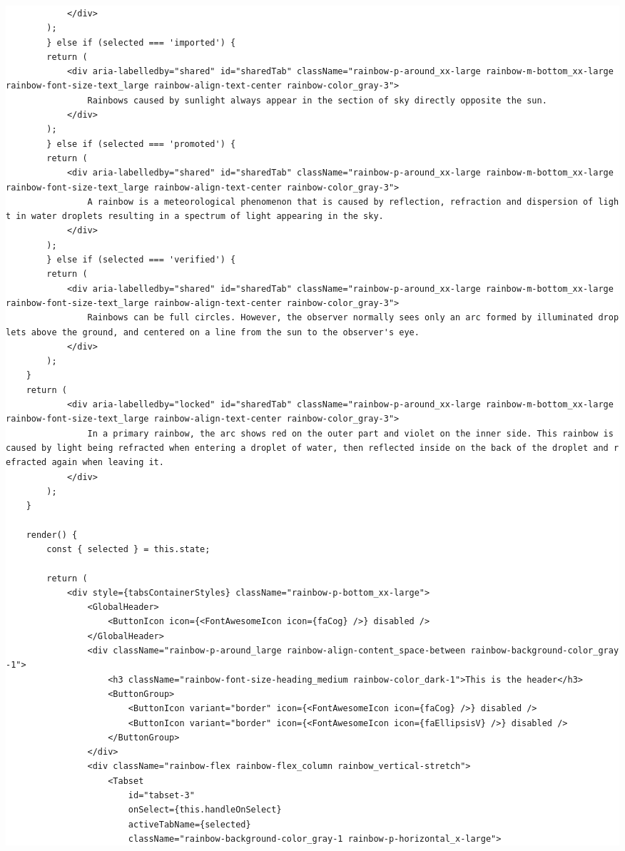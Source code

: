                 </div>
            );
            } else if (selected === 'imported') {
            return (
                <div aria-labelledby="shared" id="sharedTab" className="rainbow-p-around_xx-large rainbow-m-bottom_xx-large rainbow-font-size-text_large rainbow-align-text-center rainbow-color_gray-3">
                    Rainbows caused by sunlight always appear in the section of sky directly opposite the sun.
                </div>
            );
            } else if (selected === 'promoted') {
            return (
                <div aria-labelledby="shared" id="sharedTab" className="rainbow-p-around_xx-large rainbow-m-bottom_xx-large rainbow-font-size-text_large rainbow-align-text-center rainbow-color_gray-3">
                    A rainbow is a meteorological phenomenon that is caused by reflection, refraction and dispersion of light in water droplets resulting in a spectrum of light appearing in the sky.
                </div>
            );
            } else if (selected === 'verified') {
            return (
                <div aria-labelledby="shared" id="sharedTab" className="rainbow-p-around_xx-large rainbow-m-bottom_xx-large rainbow-font-size-text_large rainbow-align-text-center rainbow-color_gray-3">
                    Rainbows can be full circles. However, the observer normally sees only an arc formed by illuminated droplets above the ground, and centered on a line from the sun to the observer's eye.
                </div>
            );
        }
        return (
                <div aria-labelledby="locked" id="sharedTab" className="rainbow-p-around_xx-large rainbow-m-bottom_xx-large rainbow-font-size-text_large rainbow-align-text-center rainbow-color_gray-3">
                    In a primary rainbow, the arc shows red on the outer part and violet on the inner side. This rainbow is caused by light being refracted when entering a droplet of water, then reflected inside on the back of the droplet and refracted again when leaving it.
                </div>
            );
        }

        render() {
            const { selected } = this.state;

            return (
                <div style={tabsContainerStyles} className="rainbow-p-bottom_xx-large">
                    <GlobalHeader>
                        <ButtonIcon icon={<FontAwesomeIcon icon={faCog} />} disabled />
                    </GlobalHeader>
                    <div className="rainbow-p-around_large rainbow-align-content_space-between rainbow-background-color_gray-1">
                        <h3 className="rainbow-font-size-heading_medium rainbow-color_dark-1">This is the header</h3>
                        <ButtonGroup>
                            <ButtonIcon variant="border" icon={<FontAwesomeIcon icon={faCog} />} disabled />
                            <ButtonIcon variant="border" icon={<FontAwesomeIcon icon={faEllipsisV} />} disabled />
                        </ButtonGroup>
                    </div>
                    <div className="rainbow-flex rainbow-flex_column rainbow_vertical-stretch">
                        <Tabset
                            id="tabset-3"
                            onSelect={this.handleOnSelect}
                            activeTabName={selected}
                            className="rainbow-background-color_gray-1 rainbow-p-horizontal_x-large">
